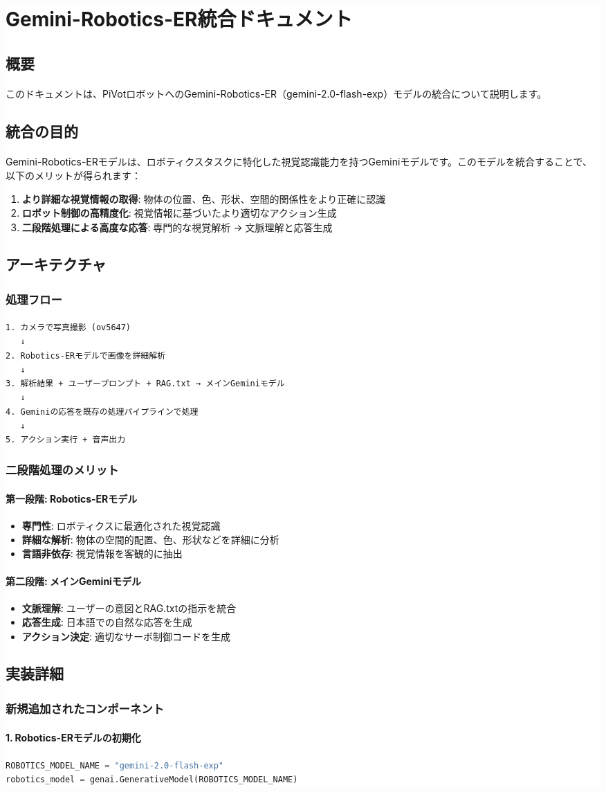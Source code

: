 # Gemini-Robotics-ER統合ドキュメント

## 概要

このドキュメントは、PiVotロボットへのGemini-Robotics-ER（gemini-2.0-flash-exp）モデルの統合について説明します。

## 統合の目的

Gemini-Robotics-ERモデルは、ロボティクスタスクに特化した視覚認識能力を持つGeminiモデルです。このモデルを統合することで、以下のメリットが得られます：

1. **より詳細な視覚情報の取得**: 物体の位置、色、形状、空間的関係性をより正確に認識
2. **ロボット制御の高精度化**: 視覚情報に基づいたより適切なアクション生成
3. **二段階処理による高度な応答**: 専門的な視覚解析 → 文脈理解と応答生成

## アーキテクチャ

### 処理フロー

```
1. カメラで写真撮影 (ov5647)
   ↓
2. Robotics-ERモデルで画像を詳細解析
   ↓
3. 解析結果 + ユーザープロンプト + RAG.txt → メインGeminiモデル
   ↓
4. Geminiの応答を既存の処理パイプラインで処理
   ↓
5. アクション実行 + 音声出力
```

### 二段階処理のメリット

#### 第一段階: Robotics-ERモデル
- **専門性**: ロボティクスに最適化された視覚認識
- **詳細な解析**: 物体の空間的配置、色、形状などを詳細に分析
- **言語非依存**: 視覚情報を客観的に抽出

#### 第二段階: メインGeminiモデル
- **文脈理解**: ユーザーの意図とRAG.txtの指示を統合
- **応答生成**: 日本語での自然な応答を生成
- **アクション決定**: 適切なサーボ制御コードを生成

## 実装詳細

### 新規追加されたコンポーネント

#### 1. Robotics-ERモデルの初期化

```python
ROBOTICS_MODEL_NAME = "gemini-2.0-flash-exp"
robotics_model = genai.GenerativeModel(ROBOTICS_MODEL_NAME)
```
